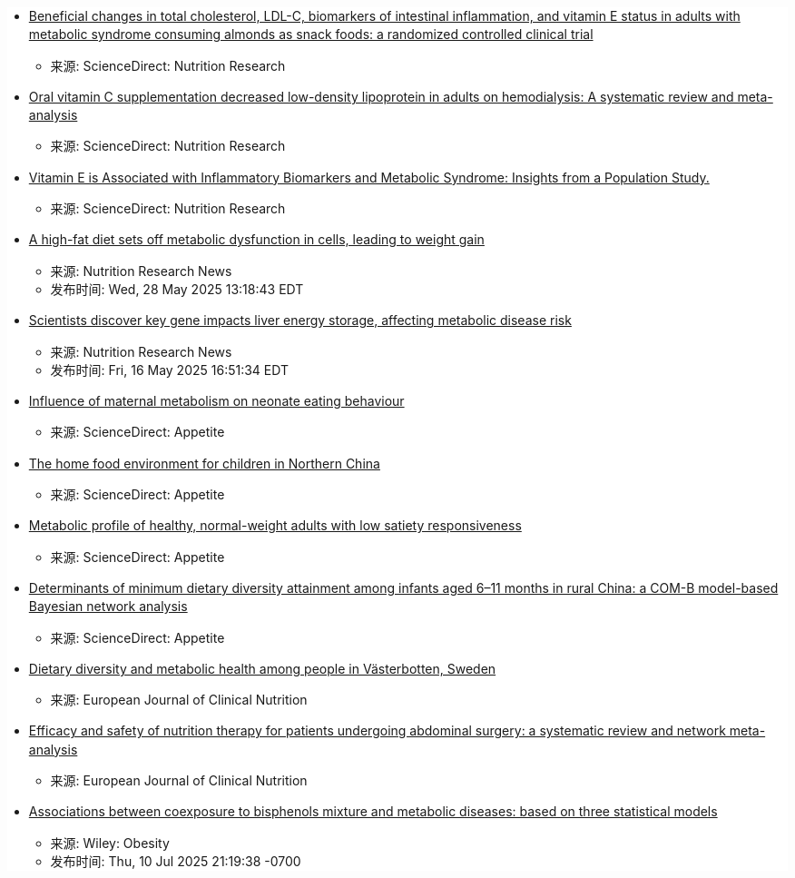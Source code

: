 - [Beneficial changes in total cholesterol, LDL-C, biomarkers of intestinal inflammation, and vitamin E status in adults with metabolic syndrome consuming almonds as snack foods: a randomized controlled clinical trial](https://www.sciencedirect.com/science/article/pii/S0271531725000636?dgcid=rss_sd_all)
  - 来源: ScienceDirect: Nutrition Research

- [Oral vitamin C supplementation decreased low-density lipoprotein in adults on hemodialysis: A systematic review and meta-analysis](https://www.sciencedirect.com/science/article/pii/S0271531724001283?dgcid=rss_sd_all)
  - 来源: ScienceDirect: Nutrition Research

- [Vitamin E is Associated with Inflammatory Biomarkers and Metabolic Syndrome: Insights from a Population Study.](https://www.sciencedirect.com/science/article/pii/S0271531725000879?dgcid=rss_sd_all)
  - 来源: ScienceDirect: Nutrition Research

- [A high-fat diet sets off metabolic dysfunction in cells, leading to weight gain](https://www.sciencedaily.com/releases/2025/05/250528131843.htm)
  - 来源: Nutrition Research News
  - 发布时间: Wed, 28 May 2025 13:18:43 EDT

- [Scientists discover key gene impacts liver energy storage, affecting metabolic disease risk](https://www.sciencedaily.com/releases/2025/05/250516165134.htm)
  - 来源: Nutrition Research News
  - 发布时间: Fri, 16 May 2025 16:51:34 EDT

- [Influence of maternal metabolism on neonate eating behaviour](https://www.sciencedirect.com/science/article/pii/S0195666325003599?dgcid=rss_sd_all)
  - 来源: ScienceDirect: Appetite

- [The home food environment for children in Northern China](https://www.sciencedirect.com/science/article/pii/S0195666325003289?dgcid=rss_sd_all)
  - 来源: ScienceDirect: Appetite

- [Metabolic profile of healthy, normal-weight adults with low satiety responsiveness](https://www.sciencedirect.com/science/article/pii/S0195666325001849?dgcid=rss_sd_all)
  - 来源: ScienceDirect: Appetite

- [Determinants of minimum dietary diversity attainment among infants aged 6–11 months in rural China: a COM-B model-based Bayesian network analysis](https://www.sciencedirect.com/science/article/pii/S0195666325002971?dgcid=rss_sd_all)
  - 来源: ScienceDirect: Appetite

- [Dietary diversity and metabolic health among people in Västerbotten, Sweden](https://www.nature.com/articles/s41430-025-01649-3)
  - 来源: European Journal of Clinical Nutrition

- [Efficacy and safety of nutrition therapy for patients undergoing abdominal surgery: a systematic review and network meta-analysis](https://www.nature.com/articles/s41430-025-01637-7)
  - 来源: European Journal of Clinical Nutrition

- [Associations between coexposure to bisphenols mixture and metabolic diseases: based on three statistical models](https://onlinelibrary.wiley.com/doi/10.1002/oby.24327?af=R)
  - 来源: Wiley: Obesity
  - 发布时间: Thu, 10 Jul 2025 21:19:38 -0700

